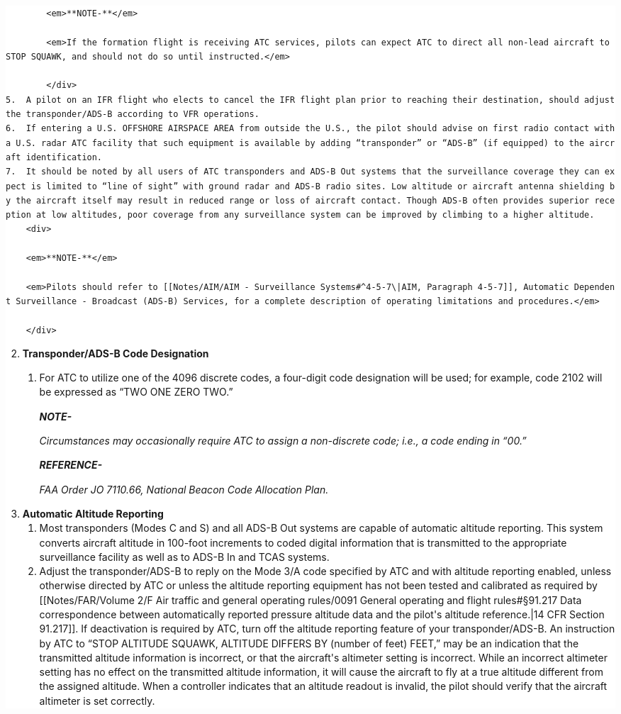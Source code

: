             <em>**NOTE-**</em>

            <em>If the formation flight is receiving ATC services, pilots can expect ATC to direct all non-lead aircraft to STOP SQUAWK, and should not do so until instructed.</em>

            </div>
    5.  A pilot on an IFR flight who elects to cancel the IFR flight plan prior to reaching their destination, should adjust the transponder/ADS-B according to VFR operations.
    6.  If entering a U.S. OFFSHORE AIRSPACE AREA from outside the U.S., the pilot should advise on first radio contact with a U.S. radar ATC facility that such equipment is available by adding “transponder” or “ADS-B” (if equipped) to the aircraft identification.
    7.  It should be noted by all users of ATC transponders and ADS-B Out systems that the surveillance coverage they can expect is limited to “line of sight” with ground radar and ADS-B radio sites. Low altitude or aircraft antenna shielding by the aircraft itself may result in reduced range or loss of aircraft contact. Though ADS-B often provides superior reception at low altitudes, poor coverage from any surveillance system can be improved by climbing to a higher altitude.
        <div>

        <em>**NOTE-**</em>

        <em>Pilots should refer to [[Notes/AIM/AIM - Surveillance Systems#^4-5-7\|AIM, Paragraph 4-5-7]], Automatic Dependent Surveillance - Broadcast (ADS-B) Services, for a complete description of operating limitations and procedures.</em>

        </div>
2.  **Transponder/ADS-B Code Designation**
    1.  For ATC to utilize one of the 4096 discrete codes, a four-digit code designation will be used; for example, code 2102 will be expressed as “TWO ONE ZERO TWO.”
        <div>

        <em>**NOTE-**</em>

        <em>Circumstances may occasionally require ATC to assign a non-discrete code; i.e., a code ending in “00.”</em>

        </div>

        <div>

        <em>**REFERENCE-**</em>

        <em> FAA Order JO 7110.66, National Beacon Code Allocation Plan. </em>

        </div>
3.  **Automatic Altitude Reporting**
    1.  Most transponders (Modes C and S) and all ADS-B Out systems are capable of automatic altitude reporting. This system converts aircraft altitude in 100-foot increments to coded digital information that is transmitted to the appropriate surveillance facility as well as to ADS-B In and TCAS systems.
    2.  Adjust the transponder/ADS-B to reply on the Mode 3/A code specified by ATC and with altitude reporting enabled, unless otherwise directed by ATC or unless the altitude reporting equipment has not been tested and calibrated as required by [[Notes/FAR/Volume 2/F Air traffic and general operating rules/0091 General operating and flight rules#§91.217   Data correspondence between automatically reported pressure altitude data and the pilot's altitude reference.\|14 CFR Section 91.217]]. If deactivation is required by ATC, turn off the altitude reporting feature of your transponder/ADS-B. An instruction by ATC to “STOP ALTITUDE SQUAWK, ALTITUDE DIFFERS BY (number of feet) FEET,” may be an indication that the transmitted altitude information is incorrect, or that the aircraft's altimeter setting is incorrect. While an incorrect altimeter setting has no effect on the transmitted altitude information, it will cause the aircraft to fly at a true altitude different from the assigned altitude. When a controller indicates that an altitude readout is invalid, the pilot should verify that the aircraft altimeter is set correctly.
        <div>
